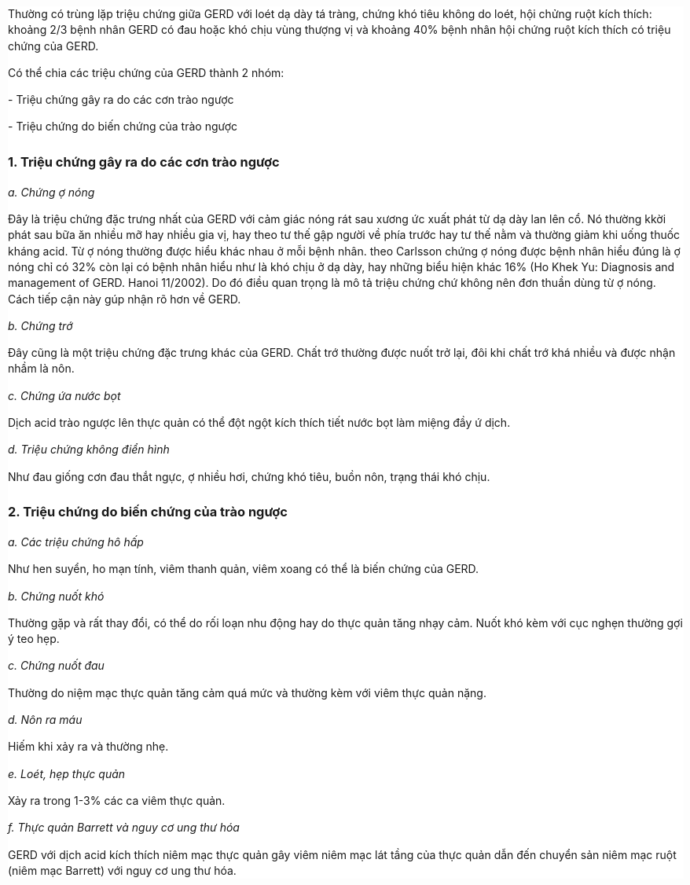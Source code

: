 Thường có trùng lặp triệu chứng giữa GERD với loét dạ dày tá tràng, chứng khó tiêu không do loét, hội chửng ruột kích thích: khoảng 2/3 bệnh nhân GERD có đau hoặc khó chịu vùng thượng vị và khoảng 40% bệnh nhân hội chứng ruột kích thích có triệu chứng của GERD.

Có thể chia các triệu chứng của GERD thành 2 nhóm:

\- Triệu chứng gây ra do các cơn trào ngược

\- Triệu chứng do biến chứng của trào ngược

### 1. Triệu chứng gây ra do các cơn trào ngược

_a. Chứng ợ nóng_

Đây là triệu chứng đặc trưng nhất của GERD với cảm giác nóng rát sau xương ức xuất phát từ dạ dày lan lên cổ. Nó thường kkời phát sau bữa ăn nhiều mỡ hay nhiều gia vị, hay theo tư thế gập người về phía trước hay tư thế nằm và thường giảm khi uống thuốc kháng acid. Từ ợ nóng thường được hiểu khác nhau ở mỗi bệnh nhân. theo Carlsson chứng ợ nóng được bệnh nhân hiểu đúng là ợ nóng chỉ có 32% còn lại có bệnh nhân hiểu như là khó chịu ở dạ dày, hay những biểu hiện khác 16% (Ho Khek Yu: Diagnosis and management of GERD. Hanoi 11/2002). Do đó điều quan trọng là mô tả triệu chứng chứ không nên đơn thuần dùng từ ợ nóng. Cách tiếp cận này gúp nhận rõ hơn về GERD.

_b. Chứng trớ_

Đây cũng là một triệu chứng đặc trưng khác của GERD. Chất trớ thường được nuốt trở lại, đôi khi chất trớ khá nhiều và được nhận nhầm là nôn.

_c. Chứng ứa nước bọt_

Dịch acid trào ngược lên thực quản có thể đột ngột kích thích tiết nước bọt làm miệng đầy ứ dịch.

_d. Triệu chứng không điển hình_

Như đau giống cơn đau thắt ngực, ợ nhiều hơi, chứng khó tiêu, buồn nôn, trạng thái khó chịu.

### 2. Triệu chứng do biến chứng của trào ngược

_a. Các triệu chứng hô hấp_

Như hen suyển, ho mạn tính, viêm thanh quản, viêm xoang có thể là biến chứng của GERD.

_b. Chứng nuốt khó_

Thường gặp và rất thay đổi, có thể do rối loạn nhu động hay do thực quản tăng nhạy cảm. Nuốt khó kèm với cục nghẹn thường gợi ý teo hẹp.

_c. Chứng nuốt đau_

Thường do niệm mạc thực quản tăng cảm quá mức và thường kèm với viêm thực quản nặng.

_d. Nôn ra máu_

Hiếm khi xảy ra và thường nhẹ.

_e. Loét, hẹp thực quản_

Xảy ra trong 1-3% các ca viêm thực quản.

_f. Thực quản Barrett và nguy cơ ung thư hóa_

GERD với dịch acid kích thích niêm mạc thực quản gây viêm niêm mạc lát tầng của thực quản dẫn đến chuyển sản niêm mạc ruột (niêm mạc Barrett) với nguy cơ ung thư hóa.
